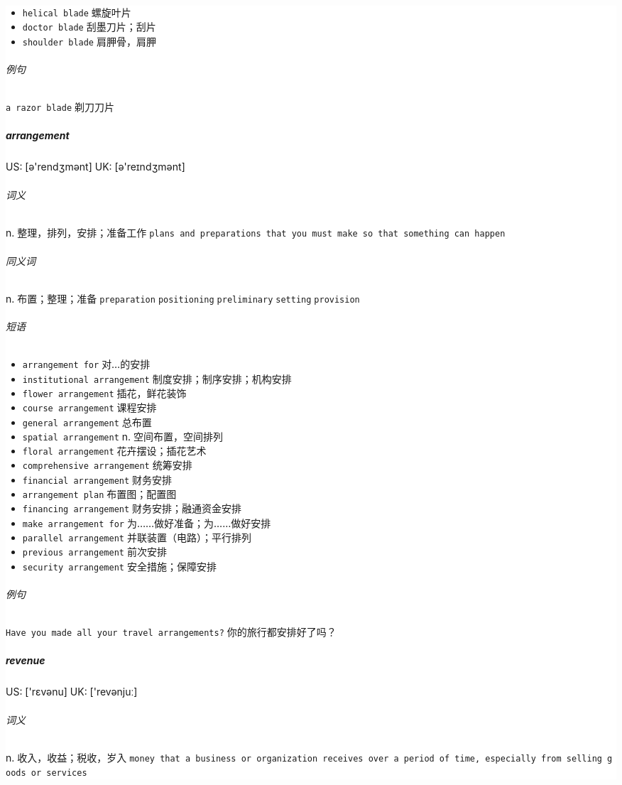 - `helical blade` 螺旋叶片
- `doctor blade` 刮墨刀片；刮片
- `shoulder blade` 肩胛骨，肩胛

###### 例句

`a razor blade`
剃刀刀片


##### arrangement

US: [ə'rendʒmənt]
UK: [ə'reɪndʒmənt]

###### 词义

n. 整理，排列，安排；准备工作
`plans and preparations that you must make so that something can happen`

###### 同义词

n. 布置；整理；准备
`preparation` `positioning` `preliminary` `setting` `provision`


###### 短语

- `arrangement for` 对…的安排
- `institutional arrangement` 制度安排；制序安排；机构安排
- `flower arrangement` 插花，鲜花装饰
- `course arrangement` 课程安排
- `general arrangement` 总布置
- `spatial arrangement` n. 空间布置，空间排列
- `floral arrangement` 花卉摆设；插花艺术
- `comprehensive arrangement` 统筹安排
- `financial arrangement` 财务安排
- `arrangement plan` 布置图；配置图
- `financing arrangement` 财务安排；融通资金安排
- `make arrangement for` 为……做好准备；为……做好安排
- `parallel arrangement` 并联装置（电路）；平行排列
- `previous arrangement` 前次安排
- `security arrangement` 安全措施；保障安排

###### 例句

`Have you made all your travel arrangements?`
你的旅行都安排好了吗？


##### revenue

US: ['rɛvənu]
UK: ['revənjuː]

###### 词义

n. 收入，收益；税收，岁入
`money that a business or organization receives over a period of time, especially from selling goods or services`
